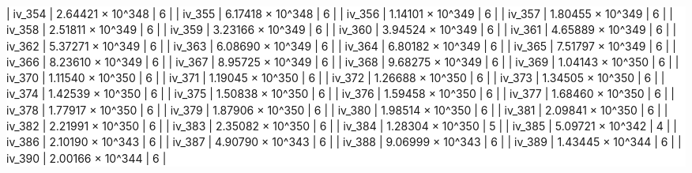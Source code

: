 | iv_354 | 2.64421 × 10^348 | 6 |
| iv_355 | 6.17418 × 10^348 | 6 |
| iv_356 | 1.14101 × 10^349 | 6 |
| iv_357 | 1.80455 × 10^349 | 6 |
| iv_358 | 2.51811 × 10^349 | 6 |
| iv_359 | 3.23166 × 10^349 | 6 |
| iv_360 | 3.94524 × 10^349 | 6 |
| iv_361 | 4.65889 × 10^349 | 6 |
| iv_362 | 5.37271 × 10^349 | 6 |
| iv_363 | 6.08690 × 10^349 | 6 |
| iv_364 | 6.80182 × 10^349 | 6 |
| iv_365 | 7.51797 × 10^349 | 6 |
| iv_366 | 8.23610 × 10^349 | 6 |
| iv_367 | 8.95725 × 10^349 | 6 |
| iv_368 | 9.68275 × 10^349 | 6 |
| iv_369 | 1.04143 × 10^350 | 6 |
| iv_370 | 1.11540 × 10^350 | 6 |
| iv_371 | 1.19045 × 10^350 | 6 |
| iv_372 | 1.26688 × 10^350 | 6 |
| iv_373 | 1.34505 × 10^350 | 6 |
| iv_374 | 1.42539 × 10^350 | 6 |
| iv_375 | 1.50838 × 10^350 | 6 |
| iv_376 | 1.59458 × 10^350 | 6 |
| iv_377 | 1.68460 × 10^350 | 6 |
| iv_378 | 1.77917 × 10^350 | 6 |
| iv_379 | 1.87906 × 10^350 | 6 |
| iv_380 | 1.98514 × 10^350 | 6 |
| iv_381 | 2.09841 × 10^350 | 6 |
| iv_382 | 2.21991 × 10^350 | 6 |
| iv_383 | 2.35082 × 10^350 | 6 |
| iv_384 | 1.28304 × 10^350 | 5 |
| iv_385 | 5.09721 × 10^342 | 4 |
| iv_386 | 2.10190 × 10^343 | 6 |
| iv_387 | 4.90790 × 10^343 | 6 |
| iv_388 | 9.06999 × 10^343 | 6 |
| iv_389 | 1.43445 × 10^344 | 6 |
| iv_390 | 2.00166 × 10^344 | 6 |
